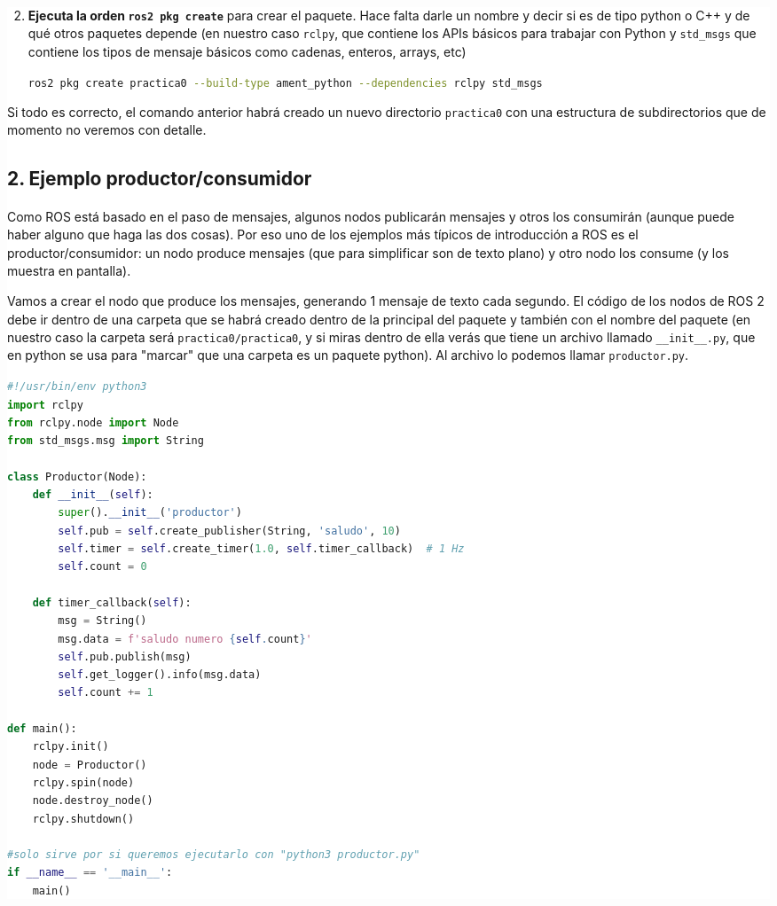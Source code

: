 2. **Ejecuta la orden `ros2 pkg create`** para crear el paquete. Hace falta darle un nombre y decir si es de tipo python o C++ y de qué otros paquetes depende (en nuestro caso `rclpy`, que contiene los APIs básicos para trabajar con Python y `std_msgs` que contiene los tipos de mensaje básicos como cadenas, enteros, arrays, etc)

    ```bash
    ros2 pkg create practica0 --build-type ament_python --dependencies rclpy std_msgs
    ```


Si todo es correcto, el comando anterior habrá creado un nuevo directorio `practica0` con una estructura de subdirectorios que de momento no veremos con detalle.



## 2. Ejemplo productor/consumidor

Como ROS está basado en el paso de mensajes, algunos nodos publicarán mensajes y otros los consumirán (aunque puede haber alguno que haga las dos cosas). Por eso uno de los ejemplos más típicos de introducción a ROS es el productor/consumidor: un nodo produce mensajes (que para simplificar son de texto plano) y otro nodo los consume (y los muestra en pantalla).

Vamos a crear el nodo que produce los mensajes, generando 1 mensaje de texto cada segundo. El código de los nodos de ROS 2 debe ir dentro de una carpeta que se habrá creado dentro de la principal del paquete y también con el nombre del paquete (en nuestro caso la carpeta será `practica0/practica0`, y si miras dentro de ella verás que tiene un archivo llamado `__init__.py`, que en python se usa para "marcar" que una carpeta es un paquete python). Al archivo lo podemos llamar `productor.py`.

```python
#!/usr/bin/env python3
import rclpy
from rclpy.node import Node
from std_msgs.msg import String

class Productor(Node):
    def __init__(self):
        super().__init__('productor')
        self.pub = self.create_publisher(String, 'saludo', 10)
        self.timer = self.create_timer(1.0, self.timer_callback)  # 1 Hz
        self.count = 0

    def timer_callback(self):
        msg = String()
        msg.data = f'saludo numero {self.count}'
        self.pub.publish(msg)
        self.get_logger().info(msg.data)
        self.count += 1

def main():
    rclpy.init()
    node = Productor()
    rclpy.spin(node)
    node.destroy_node()
    rclpy.shutdown()

#solo sirve por si queremos ejecutarlo con "python3 productor.py"
if __name__ == '__main__':
    main()    
```
